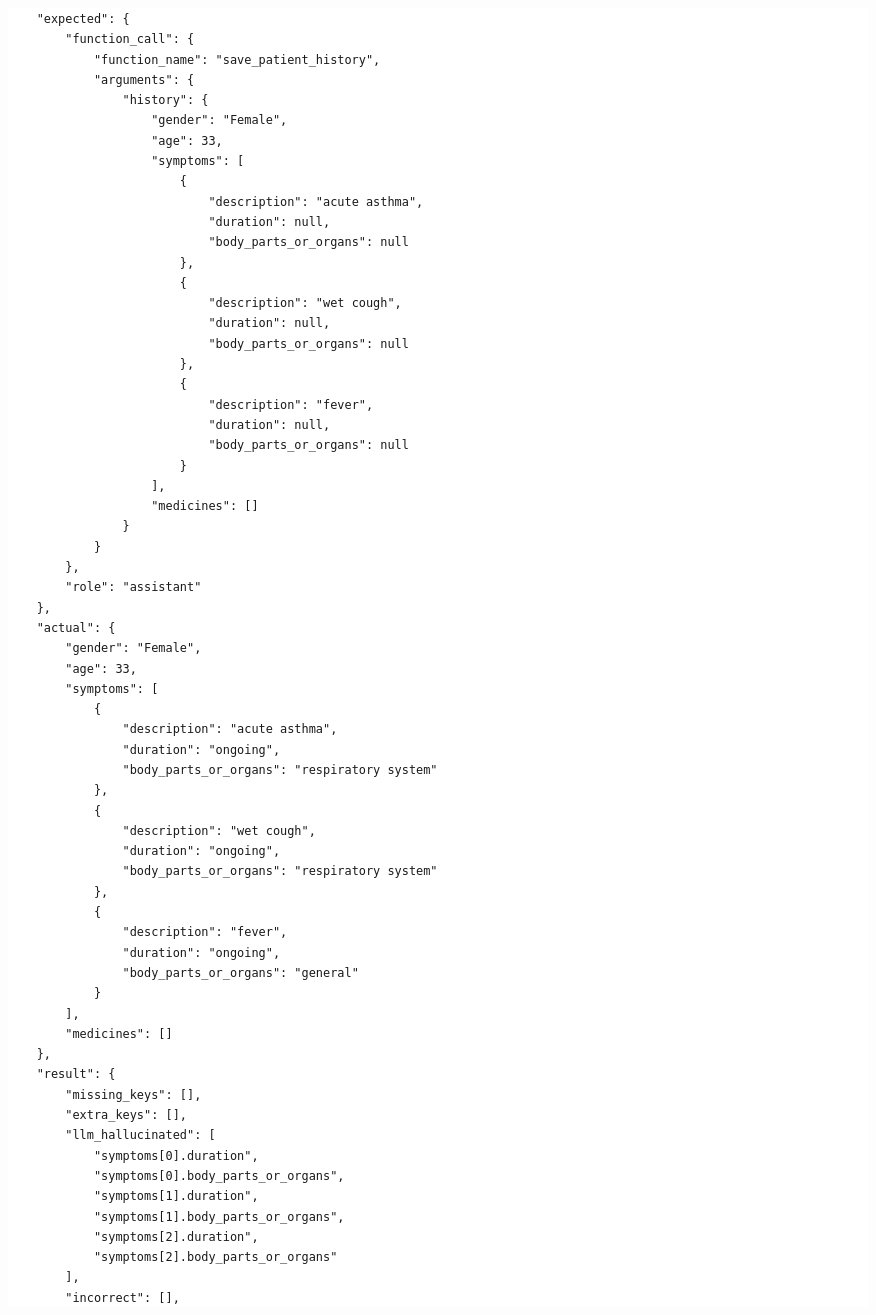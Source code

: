         "expected": {
            "function_call": {
                "function_name": "save_patient_history",
                "arguments": {
                    "history": {
                        "gender": "Female",
                        "age": 33,
                        "symptoms": [
                            {
                                "description": "acute asthma",
                                "duration": null,
                                "body_parts_or_organs": null
                            },
                            {
                                "description": "wet cough",
                                "duration": null,
                                "body_parts_or_organs": null
                            },
                            {
                                "description": "fever",
                                "duration": null,
                                "body_parts_or_organs": null
                            }
                        ],
                        "medicines": []
                    }
                }
            },
            "role": "assistant"
        },
        "actual": {
            "gender": "Female",
            "age": 33,
            "symptoms": [
                {
                    "description": "acute asthma",
                    "duration": "ongoing",
                    "body_parts_or_organs": "respiratory system"
                },
                {
                    "description": "wet cough",
                    "duration": "ongoing",
                    "body_parts_or_organs": "respiratory system"
                },
                {
                    "description": "fever",
                    "duration": "ongoing",
                    "body_parts_or_organs": "general"
                }
            ],
            "medicines": []
        },
        "result": {
            "missing_keys": [],
            "extra_keys": [],
            "llm_hallucinated": [
                "symptoms[0].duration",
                "symptoms[0].body_parts_or_organs",
                "symptoms[1].duration",
                "symptoms[1].body_parts_or_organs",
                "symptoms[2].duration",
                "symptoms[2].body_parts_or_organs"
            ],
            "incorrect": [],